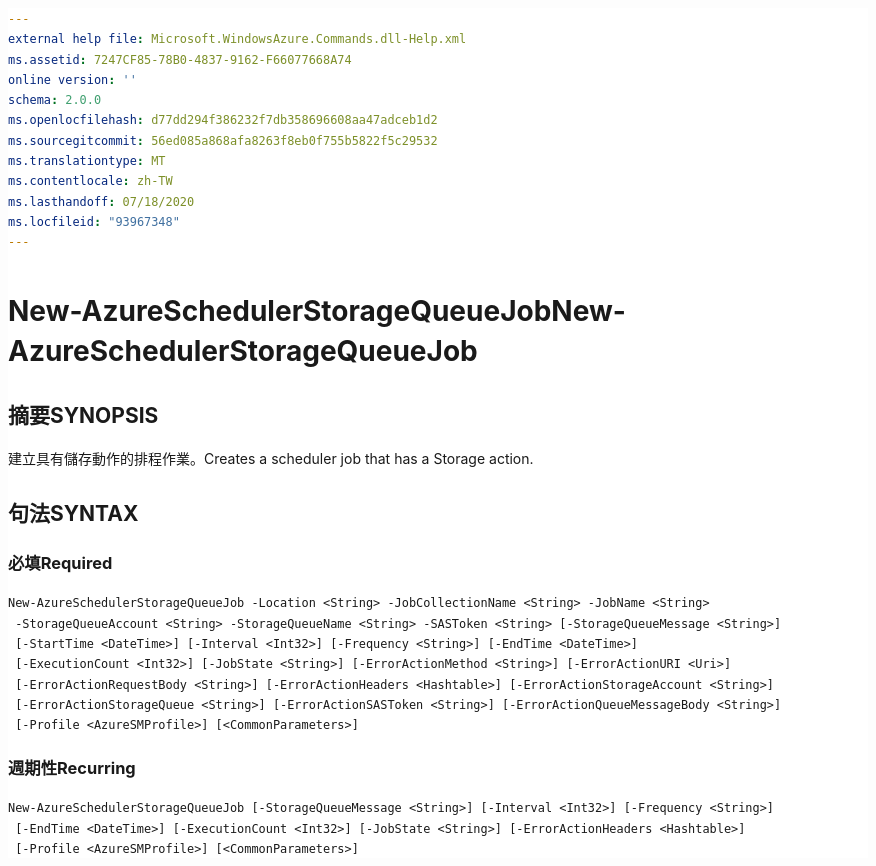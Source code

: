 ```yaml
---
external help file: Microsoft.WindowsAzure.Commands.dll-Help.xml
ms.assetid: 7247CF85-78B0-4837-9162-F66077668A74
online version: ''
schema: 2.0.0
ms.openlocfilehash: d77dd294f386232f7db358696608aa47adceb1d2
ms.sourcegitcommit: 56ed085a868afa8263f8eb0f755b5822f5c29532
ms.translationtype: MT
ms.contentlocale: zh-TW
ms.lasthandoff: 07/18/2020
ms.locfileid: "93967348"
---
```

# <span data-ttu-id="edb3c-101">New-AzureSchedulerStorageQueueJob</span><span class="sxs-lookup"><span data-stu-id="edb3c-101">New-AzureSchedulerStorageQueueJob</span></span>

## <span data-ttu-id="edb3c-102">摘要</span><span class="sxs-lookup"><span data-stu-id="edb3c-102">SYNOPSIS</span></span>
<span data-ttu-id="edb3c-103">建立具有儲存動作的排程作業。</span><span class="sxs-lookup"><span data-stu-id="edb3c-103">Creates a scheduler job that has a Storage action.</span></span>

## <span data-ttu-id="edb3c-104">句法</span><span class="sxs-lookup"><span data-stu-id="edb3c-104">SYNTAX</span></span>

### <span data-ttu-id="edb3c-105">必填</span><span class="sxs-lookup"><span data-stu-id="edb3c-105">Required</span></span>
```
New-AzureSchedulerStorageQueueJob -Location <String> -JobCollectionName <String> -JobName <String>
 -StorageQueueAccount <String> -StorageQueueName <String> -SASToken <String> [-StorageQueueMessage <String>]
 [-StartTime <DateTime>] [-Interval <Int32>] [-Frequency <String>] [-EndTime <DateTime>]
 [-ExecutionCount <Int32>] [-JobState <String>] [-ErrorActionMethod <String>] [-ErrorActionURI <Uri>]
 [-ErrorActionRequestBody <String>] [-ErrorActionHeaders <Hashtable>] [-ErrorActionStorageAccount <String>]
 [-ErrorActionStorageQueue <String>] [-ErrorActionSASToken <String>] [-ErrorActionQueueMessageBody <String>]
 [-Profile <AzureSMProfile>] [<CommonParameters>]
```

### <span data-ttu-id="edb3c-106">週期性</span><span class="sxs-lookup"><span data-stu-id="edb3c-106">Recurring</span></span>
```
New-AzureSchedulerStorageQueueJob [-StorageQueueMessage <String>] [-Interval <Int32>] [-Frequency <String>]
 [-EndTime <DateTime>] [-ExecutionCount <Int32>] [-JobState <String>] [-ErrorActionHeaders <Hashtable>]
 [-Profile <AzureSMProfile>] [<CommonParameters>]
```
